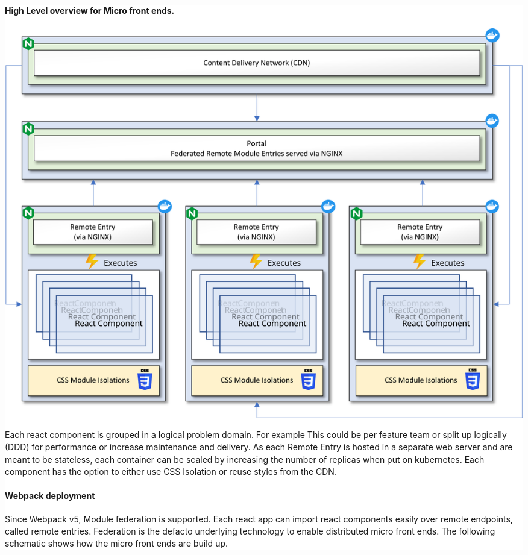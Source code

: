 #### High Level overview for Micro front ends.

![](./docs/micro-front-end/high-level-overview.svg)

Each react component is grouped in a logical problem domain. For example This could be per feature team or split up logically (DDD) for performance or increase maintenance and delivery. As each Remote Entry is hosted in a separate web server and are meant to be stateless, each container can be scaled by increasing the number of replicas when put on kubernetes. Each component has the option to either use CSS Isolation or reuse styles from the CDN.

#### Webpack deployment

Since Webpack v5, Module federation is supported. Each react app can import react components easily over remote endpoints, called remote entries. Federation is the defacto underlying technology to enable distributed micro front ends. The following schematic shows how the micro front ends are build up.
